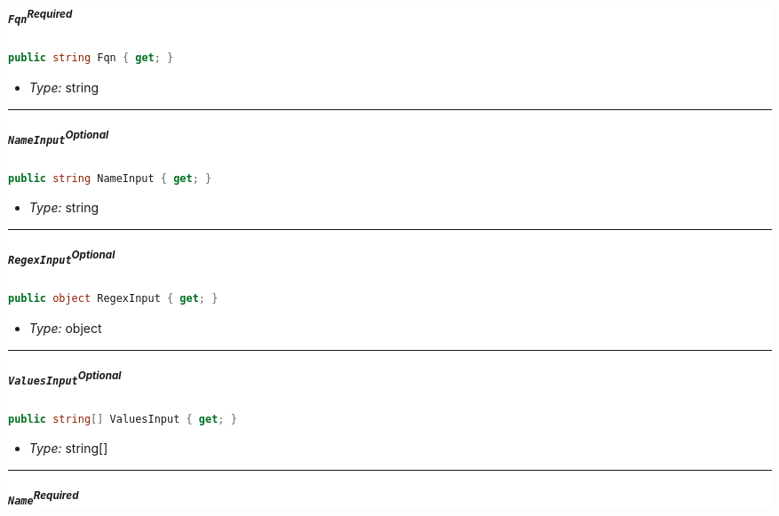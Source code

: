 ##### `Fqn`<sup>Required</sup> <a name="Fqn" id="rhizo-co-terraform-provider-oci.dataOciCapacityManagementInternalNamespaceOccOverviews.DataOciCapacityManagementInternalNamespaceOccOverviewsFilterOutputReference.property.fqn"></a>

```csharp
public string Fqn { get; }
```

- *Type:* string

---

##### `NameInput`<sup>Optional</sup> <a name="NameInput" id="rhizo-co-terraform-provider-oci.dataOciCapacityManagementInternalNamespaceOccOverviews.DataOciCapacityManagementInternalNamespaceOccOverviewsFilterOutputReference.property.nameInput"></a>

```csharp
public string NameInput { get; }
```

- *Type:* string

---

##### `RegexInput`<sup>Optional</sup> <a name="RegexInput" id="rhizo-co-terraform-provider-oci.dataOciCapacityManagementInternalNamespaceOccOverviews.DataOciCapacityManagementInternalNamespaceOccOverviewsFilterOutputReference.property.regexInput"></a>

```csharp
public object RegexInput { get; }
```

- *Type:* object

---

##### `ValuesInput`<sup>Optional</sup> <a name="ValuesInput" id="rhizo-co-terraform-provider-oci.dataOciCapacityManagementInternalNamespaceOccOverviews.DataOciCapacityManagementInternalNamespaceOccOverviewsFilterOutputReference.property.valuesInput"></a>

```csharp
public string[] ValuesInput { get; }
```

- *Type:* string[]

---

##### `Name`<sup>Required</sup> <a name="Name" id="rhizo-co-terraform-provider-oci.dataOciCapacityManagementInternalNamespaceOccOverviews.DataOciCapacityManagementInternalNamespaceOccOverviewsFilterOutputReference.property.name"></a>
